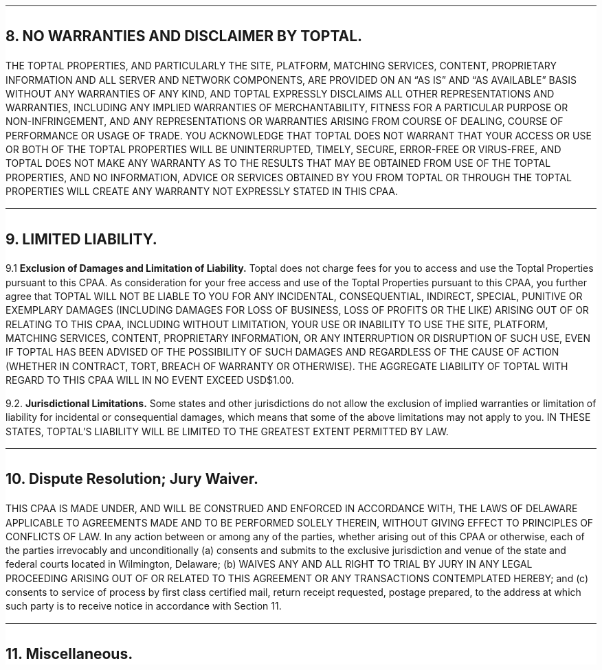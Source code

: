 * * *

8\. NO WARRANTIES AND DISCLAIMER BY TOPTAL.
-------------------------------------------

THE TOPTAL PROPERTIES, AND PARTICULARLY THE SITE, PLATFORM, MATCHING SERVICES, CONTENT, PROPRIETARY INFORMATION AND ALL SERVER AND NETWORK COMPONENTS, ARE PROVIDED ON AN “AS IS” AND “AS AVAILABLE” BASIS WITHOUT ANY WARRANTIES OF ANY KIND, AND TOPTAL EXPRESSLY DISCLAIMS ALL OTHER REPRESENTATIONS AND WARRANTIES, INCLUDING ANY IMPLIED WARRANTIES OF MERCHANTABILITY, FITNESS FOR A PARTICULAR PURPOSE OR NON-INFRINGEMENT, AND ANY REPRESENTATIONS OR WARRANTIES ARISING FROM COURSE OF DEALING, COURSE OF PERFORMANCE OR USAGE OF TRADE. YOU ACKNOWLEDGE THAT TOPTAL DOES NOT WARRANT THAT YOUR ACCESS OR USE OR BOTH OF THE TOPTAL PROPERTIES WILL BE UNINTERRUPTED, TIMELY, SECURE, ERROR-FREE OR VIRUS-FREE, AND TOPTAL DOES NOT MAKE ANY WARRANTY AS TO THE RESULTS THAT MAY BE OBTAINED FROM USE OF THE TOPTAL PROPERTIES, AND NO INFORMATION, ADVICE OR SERVICES OBTAINED BY YOU FROM TOPTAL OR THROUGH THE TOPTAL PROPERTIES WILL CREATE ANY WARRANTY NOT EXPRESSLY STATED IN THIS CPAA.

* * *

9\. LIMITED LIABILITY.
----------------------

9.1 **Exclusion of Damages and Limitation of Liability.** Toptal does not charge fees for you to access and use the Toptal Properties pursuant to this CPAA. As consideration for your free access and use of the Toptal Properties pursuant to this CPAA, you further agree that TOPTAL WILL NOT BE LIABLE TO YOU FOR ANY INCIDENTAL, CONSEQUENTIAL, INDIRECT, SPECIAL, PUNITIVE OR EXEMPLARY DAMAGES (INCLUDING DAMAGES FOR LOSS OF BUSINESS, LOSS OF PROFITS OR THE LIKE) ARISING OUT OF OR RELATING TO THIS CPAA, INCLUDING WITHOUT LIMITATION, YOUR USE OR INABILITY TO USE THE SITE, PLATFORM, MATCHING SERVICES, CONTENT, PROPRIETARY INFORMATION, OR ANY INTERRUPTION OR DISRUPTION OF SUCH USE, EVEN IF TOPTAL HAS BEEN ADVISED OF THE POSSIBILITY OF SUCH DAMAGES AND REGARDLESS OF THE CAUSE OF ACTION (WHETHER IN CONTRACT, TORT, BREACH OF WARRANTY OR OTHERWISE). THE AGGREGATE LIABILITY OF TOPTAL WITH REGARD TO THIS CPAA WILL IN NO EVENT EXCEED USD$1.00.

9.2. **Jurisdictional Limitations.** Some states and other jurisdictions do not allow the exclusion of implied warranties or limitation of liability for incidental or consequential damages, which means that some of the above limitations may not apply to you. IN THESE STATES, TOPTAL’S LIABILITY WILL BE LIMITED TO THE GREATEST EXTENT PERMITTED BY LAW.

* * *

10\. Dispute Resolution; Jury Waiver.
-------------------------------------

THIS CPAA IS MADE UNDER, AND WILL BE CONSTRUED AND ENFORCED IN ACCORDANCE WITH, THE LAWS OF DELAWARE APPLICABLE TO AGREEMENTS MADE AND TO BE PERFORMED SOLELY THEREIN, WITHOUT GIVING EFFECT TO PRINCIPLES OF CONFLICTS OF LAW. In any action between or among any of the parties, whether arising out of this CPAA or otherwise, each of the parties irrevocably and unconditionally (a) consents and submits to the exclusive jurisdiction and venue of the state and federal courts located in Wilmington, Delaware; (b) WAIVES ANY AND ALL RIGHT TO TRIAL BY JURY IN ANY LEGAL PROCEEDING ARISING OUT OF OR RELATED TO THIS AGREEMENT OR ANY TRANSACTIONS CONTEMPLATED HEREBY; and (c) consents to service of process by first class certified mail, return receipt requested, postage prepared, to the address at which such party is to receive notice in accordance with Section 11.

* * *

11\. Miscellaneous.
-------------------
